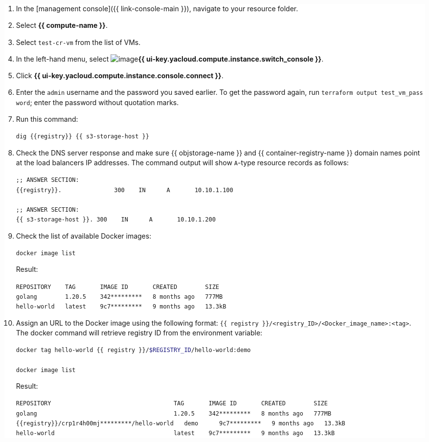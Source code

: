 1. In the [management console]({{ link-console-main }}), navigate to your resource folder.

1. Select **{{ compute-name }}**.

1. Select `test-cr-vm` from the list of VMs.

1. In the left-hand menu, select ![image](../../_assets/console-icons/terminal.svg)**{{ ui-key.yacloud.compute.instance.switch_console }}**.

1. Click **{{ ui-key.yacloud.compute.instance.console.connect }}**.

1. Enter the `admin` username and the password you saved earlier. To get the password again, run `terraform output test_vm_password`; enter the password without quotation marks.

1. Run this command:

   ```bash
   dig {{registry}} {{ s3-storage-host }}
   ```

1. Check the DNS server response and make sure {{ objstorage-name }} and {{ container-registry-name }} domain names point at the load balancers IP addresses. The command output will show `A`-type resource records as follows:

   ```text
   ;; ANSWER SECTION:
   {{registry}}.               300    IN      A       10.10.1.100

   ;; ANSWER SECTION:
   {{ s3-storage-host }}. 300    IN      A       10.10.1.200
   ```

1. Check the list of available Docker images: 

   ```bash
   docker image list
   ```

   Result:
   ```text
   REPOSITORY    TAG       IMAGE ID       CREATED        SIZE
   golang        1.20.5    342*********   8 months ago   777MB
   hello-world   latest    9c7*********   9 months ago   13.3kB
   ```

1. Assign an URL to the Docker image using the following format: `{{ registry }}/<registry_ID>/<Docker_image_name>:<tag>`. The docker command will retrieve registry ID from the environment variable:

   ```bash
   docker tag hello-world {{ registry }}/$REGISTRY_ID/hello-world:demo

   docker image list
   ```

   Result:
   ```text
   REPOSITORY                                   TAG       IMAGE ID       CREATED        SIZE
   golang                                       1.20.5    342*********   8 months ago   777MB
   {{registry}}/crp1r4h00mj*********/hello-world   demo      9c7*********   9 months ago   13.3kB
   hello-world                                  latest    9c7*********   9 months ago   13.3kB
   ```
